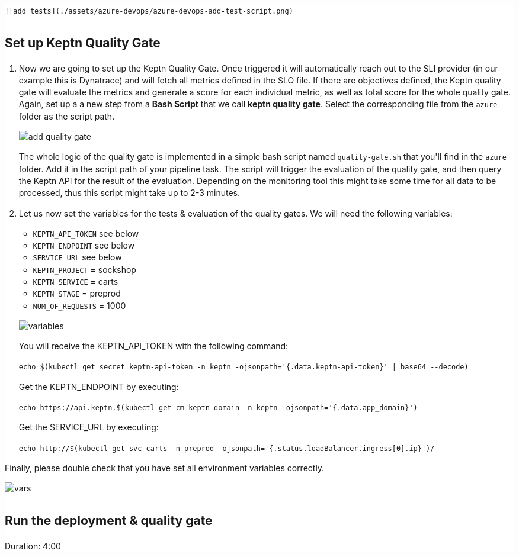     ![add tests](./assets/azure-devops/azure-devops-add-test-script.png)

## Set up Keptn Quality Gate

1. Now we are going to set up the Keptn Quality Gate. Once triggered it will automatically reach out to the SLI provider (in our example this is Dynatrace) and will fetch all metrics defined in the SLO file. If there are objectives defined, the Keptn quality gate will evaluate the metrics and generate a score for each individual metric, as well as total score for the whole quality gate. 
Again, set up a a new step from a **Bash Script** that we call **keptn quality gate**. Select the corresponding file from the `azure` folder as the script path.

    ![add quality gate](./assets/azure-devops/azure-devops-add-qg.png)

    The whole logic of the quality gate is implemented in a simple bash script named `quality-gate.sh` that you'll find in the `azure` folder. Add it in the script path of your pipeline task. 
    The script will trigger the evaluation of the quality gate, and then query the Keptn API for the result of the evaluation. Depending on the monitoring tool this might take some time for all data to be processed, thus this script might take up to 2-3 minutes.

1. Let us now set the variables for the tests & evaluation of the quality gates. We will need the following variables:

    - `KEPTN_API_TOKEN` see below
    - `KEPTN_ENDPOINT` see below
    - `SERVICE_URL` see below
    - `KEPTN_PROJECT` = sockshop
    - `KEPTN_SERVICE` = carts
    - `KEPTN_STAGE` = preprod
    - `NUM_OF_REQUESTS` = 1000

    ![variables](./assets/azure-devops/azure-devops-variables.png)

    You will receive the KEPTN_API_TOKEN with the following command: 
    ```
    echo $(kubectl get secret keptn-api-token -n keptn -ojsonpath='{.data.keptn-api-token}' | base64 --decode)
    ```
    
    Get the KEPTN_ENDPOINT by executing: 
    ```
    echo https://api.keptn.$(kubectl get cm keptn-domain -n keptn -ojsonpath='{.data.app_domain}')
    ```

    Get the SERVICE_URL by executing:
    ```
    echo http://$(kubectl get svc carts -n preprod -ojsonpath='{.status.loadBalancer.ingress[0].ip}')/
    ```

Finally, please double check that you have set all environment variables correctly.

![vars](./assets/azure-devops/azdevops-env-vars.png)

## Run the deployment & quality gate
Duration: 4:00
